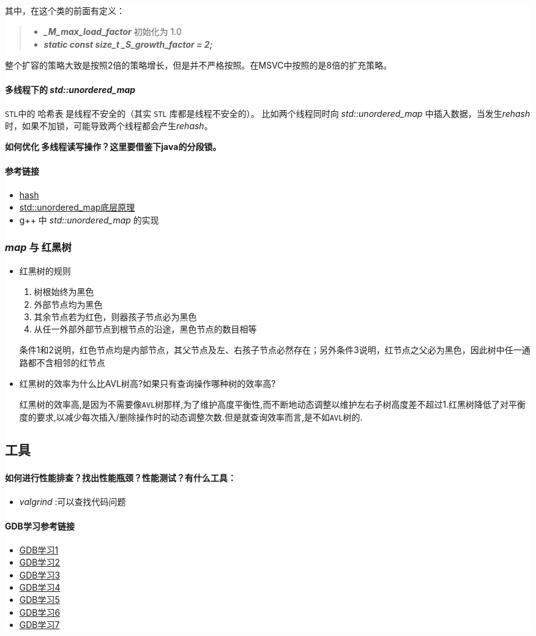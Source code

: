 其中，在这个类的前面有定义：
>  + ***_M_max_load_factor*** 初始化为 1.0
>  + ***static const size_t _S_growth_factor = 2;***

整个扩容的策略大致是按照2倍的策略增长，但是并不严格按照。在MSVC中按照的是8倍的扩充策略。

#### 多线程下的 *std::unordered_map* 
`STL`中的 哈希表 是线程不安全的（其实 `STL` 库都是线程不安全的）。 比如两个线程同时向 *std::unordered_map* 中插入数据，当发生*rehash*时，如果不加锁，可能导致两个线程都会产生*rehash*。

**如何优化 多线程读写操作？这里要借鉴下java的分段锁。**

#### 参考链接

  + [hash](http://c.biancheng.net/view/3437.html)
  + [std::unordered_map底层原理](http://c.biancheng.net/view/7235.html)
  + g++ 中 *std::unordered_map* 的实现

###  *map* 与 红黑树

+ 红黑树的规则

  1. 树根始终为黑色
  2. 外部节点均为黑色
  3. 其余节点若为红色，则器孩子节点必为黑色
  4. 从任一外部外部节点到根节点的沿途，黑色节点的数目相等

  条件1和2说明，红色节点均是内部节点，其父节点及左、右孩子节点必然存在；另外条件3说明，红节点之父必为黑色，因此树中任一通路都不含相邻的红节点

+ 红黑树的效率为什么比AVL树高?如果只有查询操作哪种树的效率高?
  
  红黑树的效率高,是因为不需要像`AVL`树那样,为了维护高度平衡性,而不断地动态调整以维护左右子树高度差不超过1.红黑树降低了对平衡度的要求,以减少每次插入/删除操作时的动态调整次数.但是就查询效率而言,是不如`AVL`树的.

## 工具
####  如何进行性能排查？找出性能瓶颈？性能测试？有什么工具：
+ *valgrind* :可以查找代码问题
####  GDB学习参考链接
+ [GDB学习1](https://blog.csdn.net/haoel/article/details/2879)
+ [GDB学习2](https://blog.csdn.net/haoel/article/details/2880)
+ [GDB学习3](https://blog.csdn.net/haoel/article/details/2881)
+ [GDB学习4](https://blog.csdn.net/haoel/article/details/2882)
+ [GDB学习5](https://blog.csdn.net/haoel/article/details/2883)
+ [GDB学习6](https://blog.csdn.net/haoel/article/details/2884)
+ [GDB学习7](https://blog.csdn.net/haoel/article/details/2885)
